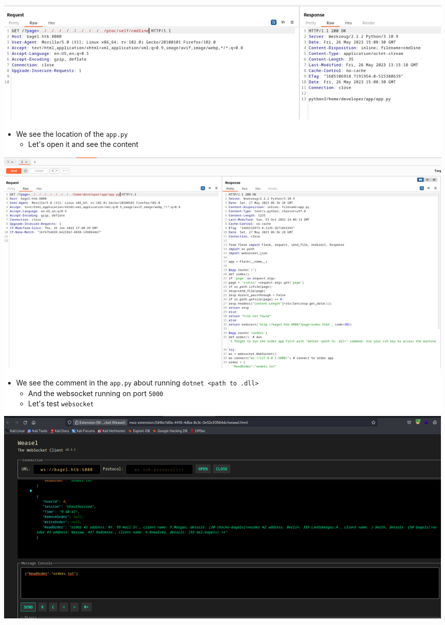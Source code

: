 ![](./images/3.png)

- We see the location of the `app.py`
    - Let's open it and see the content

![](./images/4.png)

- We see the comment in the `app.py` about running `dotnet <path to .dll>` 
  - And the websocket running on port `5000`
  - Let's test `websocket`

![](./images/5.png)